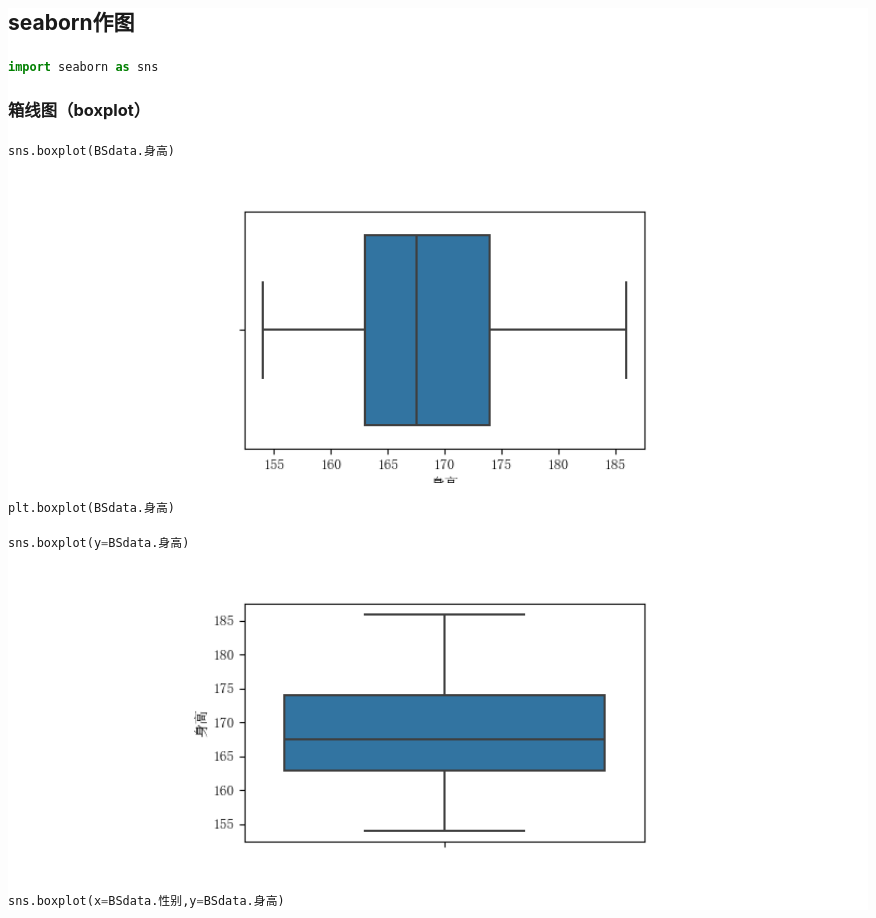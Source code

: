 ## seaborn作图

```python
import seaborn as sns
```
### 箱线图（boxplot）

```python
sns.boxplot(BSdata.身高)
```

<img src="rmd-template_files/figure-html/unnamed-chunk-5-1.png" width="60%" style="display: block; margin: auto;" />

```python
plt.boxplot(BSdata.身高)
```

```python
sns.boxplot(y=BSdata.身高)
```

<img src="rmd-template_files/figure-html/unnamed-chunk-7-1.png" width="60%" style="display: block; margin: auto;" />

```python
sns.boxplot(x=BSdata.性别,y=BSdata.身高)
```
